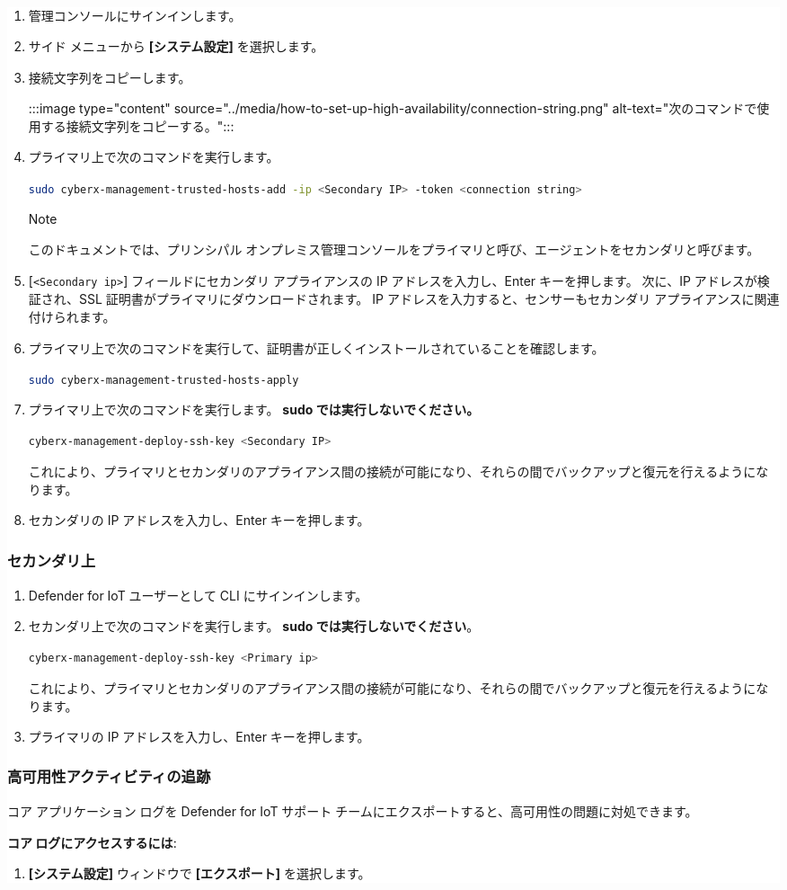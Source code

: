 1. 管理コンソールにサインインします。

1. サイド メニューから **[システム設定]** を選択します。

1. 接続文字列をコピーします。

    :::image type="content" source="../media/how-to-set-up-high-availability/connection-string.png" alt-text="次のコマンドで使用する接続文字列をコピーする。":::

1. プライマリ上で次のコマンドを実行します。

    ```bash
    sudo cyberx-management-trusted-hosts-add -ip <Secondary IP> -token <connection string>
    ```

    >[!NOTE]
    > このドキュメントでは、プリンシパル オンプレミス管理コンソールをプライマリと呼び、エージェントをセカンダリと呼びます。

1. [```<Secondary ip>```] フィールドにセカンダリ アプライアンスの IP アドレスを入力し、Enter キーを押します。 次に、IP アドレスが検証され、SSL 証明書がプライマリにダウンロードされます。 IP アドレスを入力すると、センサーもセカンダリ アプライアンスに関連付けられます。

1. プライマリ上で次のコマンドを実行して、証明書が正しくインストールされていることを確認します。

    ```bash
    sudo cyberx-management-trusted-hosts-apply
    ```

1. プライマリ上で次のコマンドを実行します。 **sudo では実行しないでください。**

    ```bash
    cyberx-management-deploy-ssh-key <Secondary IP>
    ```

   これにより、プライマリとセカンダリのアプライアンス間の接続が可能になり、それらの間でバックアップと復元を行えるようになります。

1. セカンダリの IP アドレスを入力し、Enter キーを押します。

### <a name="on-the-secondary"></a>セカンダリ上

1. Defender for IoT ユーザーとして CLI にサインインします。

1. セカンダリ上で次のコマンドを実行します。 **sudo では実行しないでください**。

    ```bash
    cyberx-management-deploy-ssh-key <Primary ip>
    ```

    これにより、プライマリとセカンダリのアプライアンス間の接続が可能になり、それらの間でバックアップと復元を行えるようになります。

1. プライマリの IP アドレスを入力し、Enter キーを押します。

### <a name="track-high-availability-activity"></a>高可用性アクティビティの追跡

コア アプリケーション ログを Defender for IoT サポート チームにエクスポートすると、高可用性の問題に対処できます。  

**コア ログにアクセスするには**:

1. **[システム設定]** ウィンドウで **[エクスポート]** を選択します。
